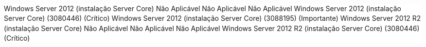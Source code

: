 </td>
</tr>
<tr>
<td style="border:1px solid black;">
Windows Server 2012  
(instalação Server Core)

</td>
<td style="border:1px solid black;">
Não Aplicável

</td>
<td style="border:1px solid black;">
Não Aplicável

</td>
<td style="border:1px solid black;">
Não Aplicável

</td>
<td style="border:1px solid black;">
Windows Server 2012  
(instalação Server Core)  
(3080446)  
(Crítico)

</td>
<td style="border:1px solid black;">
Windows Server 2012  
(instalação Server Core)  
(3088195)  
(Importante)

</td>
</tr>
<tr>
<td style="border:1px solid black;">
Windows Server 2012 R2  
(instalação Server Core)

</td>
<td style="border:1px solid black;">
Não Aplicável

</td>
<td style="border:1px solid black;">
Não Aplicável

</td>
<td style="border:1px solid black;">
Não Aplicável

</td>
<td style="border:1px solid black;">
Windows Server 2012 R2  
(instalação Server Core)  
(3080446)  
(Crítico)
